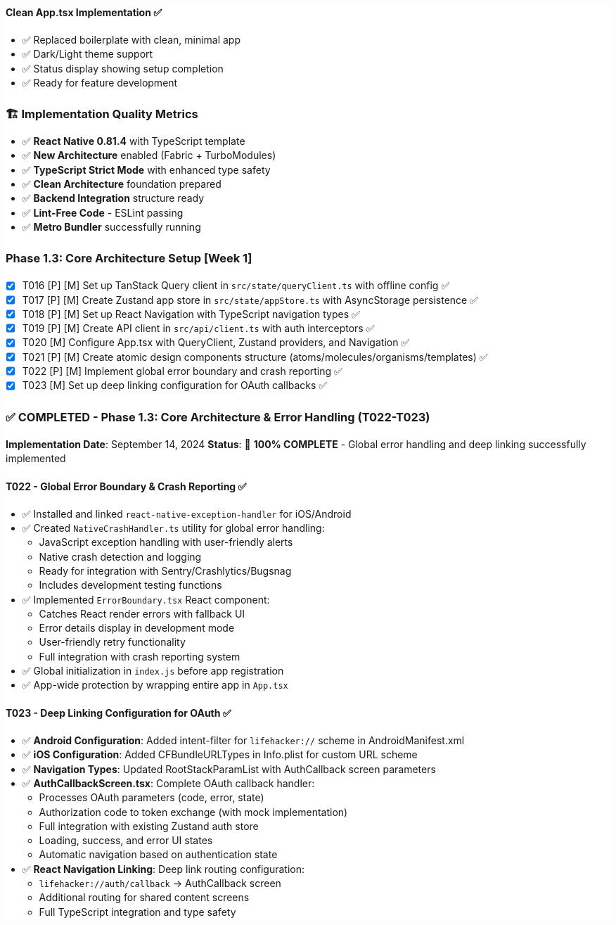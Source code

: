 #### **Clean App.tsx Implementation** ✅
- ✅ Replaced boilerplate with clean, minimal app
- ✅ Dark/Light theme support
- ✅ Status display showing setup completion
- ✅ Ready for feature development

### **🏗️ Implementation Quality Metrics**
- ✅ **React Native 0.81.4** with TypeScript template
- ✅ **New Architecture** enabled (Fabric + TurboModules)
- ✅ **TypeScript Strict Mode** with enhanced type safety
- ✅ **Clean Architecture** foundation prepared
- ✅ **Backend Integration** structure ready
- ✅ **Lint-Free Code** - ESLint passing
- ✅ **Metro Bundler** successfully running

### Phase 1.3: Core Architecture Setup [Week 1]
- [x] T016 [P] [M] Set up TanStack Query client in `src/state/queryClient.ts` with offline config ✅
- [x] T017 [P] [M] Create Zustand app store in `src/state/appStore.ts` with AsyncStorage persistence ✅
- [x] T018 [P] [M] Set up React Navigation with TypeScript navigation types ✅
- [x] T019 [P] [M] Create API client in `src/api/client.ts` with auth interceptors ✅
- [x] T020 [M] Configure App.tsx with QueryClient, Zustand providers, and Navigation ✅
- [x] T021 [P] [M] Create atomic design components structure (atoms/molecules/organisms/templates) ✅
- [x] T022 [P] [M] Implement global error boundary and crash reporting ✅
- [x] T023 [M] Set up deep linking configuration for OAuth callbacks ✅

### **✅ COMPLETED - Phase 1.3: Core Architecture & Error Handling (T022-T023)**
**Implementation Date**: September 14, 2024
**Status**: 🎉 **100% COMPLETE** - Global error handling and deep linking successfully implemented

#### **T022 - Global Error Boundary & Crash Reporting** ✅
- ✅ Installed and linked `react-native-exception-handler` for iOS/Android
- ✅ Created `NativeCrashHandler.ts` utility for global error handling:
  - JavaScript exception handling with user-friendly alerts
  - Native crash detection and logging
  - Ready for integration with Sentry/Crashlytics/Bugsnag
  - Includes development testing functions
- ✅ Implemented `ErrorBoundary.tsx` React component:
  - Catches React render errors with fallback UI
  - Error details display in development mode
  - User-friendly retry functionality
  - Full integration with crash reporting system
- ✅ Global initialization in `index.js` before app registration
- ✅ App-wide protection by wrapping entire app in `App.tsx`

#### **T023 - Deep Linking Configuration for OAuth** ✅
- ✅ **Android Configuration**: Added intent-filter for `lifehacker://` scheme in AndroidManifest.xml
- ✅ **iOS Configuration**: Added CFBundleURLTypes in Info.plist for custom URL scheme
- ✅ **Navigation Types**: Updated RootStackParamList with AuthCallback screen parameters
- ✅ **AuthCallbackScreen.tsx**: Complete OAuth callback handler:
  - Processes OAuth parameters (code, error, state)
  - Authorization code to token exchange (with mock implementation)
  - Full integration with existing Zustand auth store
  - Loading, success, and error UI states
  - Automatic navigation based on authentication state
- ✅ **React Navigation Linking**: Deep link routing configuration:
  - `lifehacker://auth/callback` → AuthCallback screen
  - Additional routing for shared content screens
  - Full TypeScript integration and type safety

